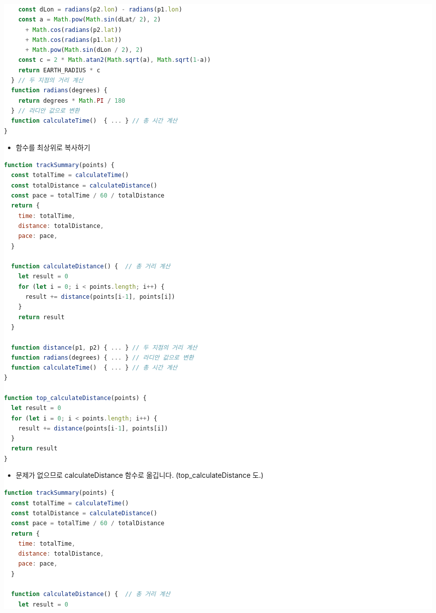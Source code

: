 ```js
    const dLon = radians(p2.lon) - radians(p1.lon)
    const a = Math.pow(Math.sin(dLat/ 2), 2)
      + Math.cos(radians(p2.lat))
      + Math.cos(radians(p1.lat))
      + Math.pow(Math.sin(dLon / 2), 2)
    const c = 2 * Math.atan2(Math.sqrt(a), Math.sqrt(1-a))
    return EARTH_RADIUS * c
  } // 두 지점의 거리 계산
  function radians(degrees) {
    return degrees * Math.PI / 180
  } // 라디안 값으로 변환
  function calculateTime()  { ... } // 총 시간 계산
}
```

- 함수를 최상위로 복사하기

```js
function trackSummary(points) {
  const totalTime = calculateTime()
  const totalDistance = calculateDistance()
  const pace = totalTime / 60 / totalDistance
  return {
    time: totalTime,
    distance: totalDistance,
    pace: pace,
  }

  function calculateDistance() {  // 총 거리 계산
    let result = 0
    for (let i = 0; i < points.length; i++) {
      result += distance(points[i-1], points[i])
    }
    return result
  }

  function distance(p1, p2) { ... } // 두 지점의 거리 계산
  function radians(degrees) { ... } // 라디안 값으로 변환
  function calculateTime()  { ... } // 총 시간 계산
}

function top_calculateDistance(points) {
  let result = 0
  for (let i = 0; i < points.length; i++) {
    result += distance(points[i-1], points[i])
  }
  return result
}
```

- 문제가 없으므로 calculateDistance 함수로 옮깁니다. (top_calculateDistance 도.)

```js
function trackSummary(points) {
  const totalTime = calculateTime()
  const totalDistance = calculateDistance()
  const pace = totalTime / 60 / totalDistance
  return {
    time: totalTime,
    distance: totalDistance,
    pace: pace,
  }

  function calculateDistance() {  // 총 거리 계산
    let result = 0
```